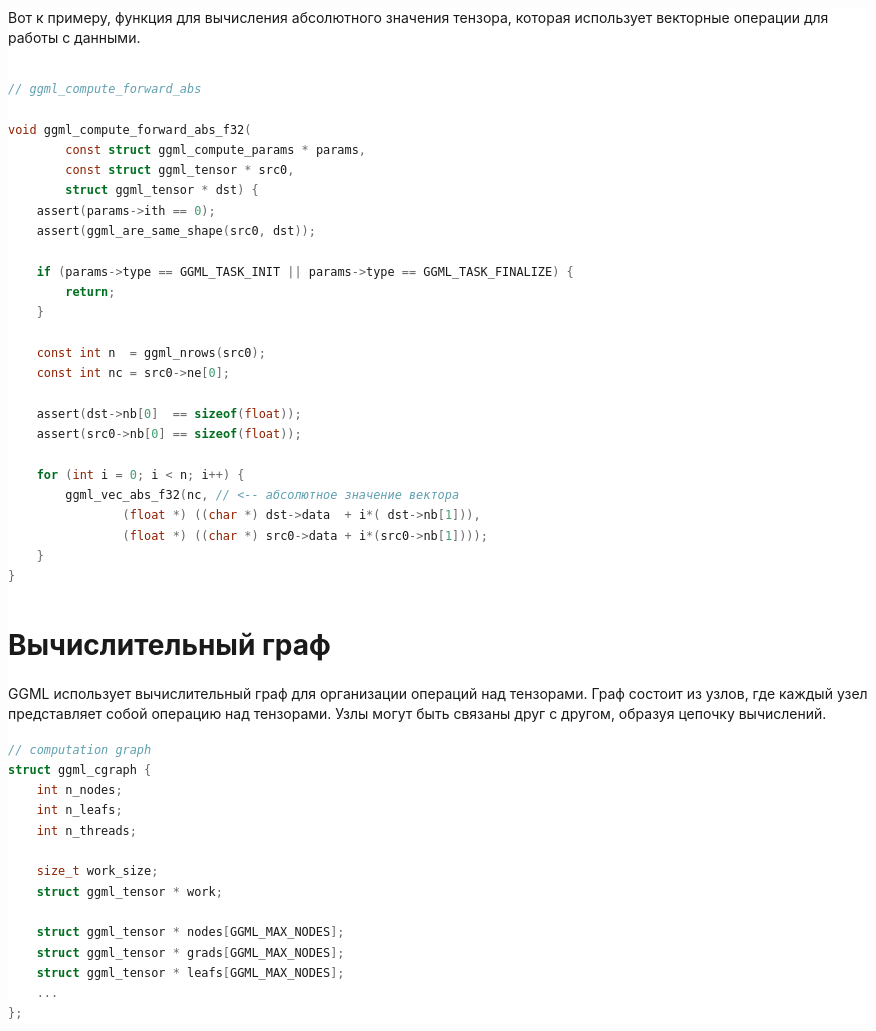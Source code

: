Вот к примеру, функция для вычисления абсолютного значения тензора, которая использует векторные операции для работы с данными.

##

```c
// ggml_compute_forward_abs

void ggml_compute_forward_abs_f32(
        const struct ggml_compute_params * params,
        const struct ggml_tensor * src0,
        struct ggml_tensor * dst) {
    assert(params->ith == 0);
    assert(ggml_are_same_shape(src0, dst));

    if (params->type == GGML_TASK_INIT || params->type == GGML_TASK_FINALIZE) {
        return;
    }

    const int n  = ggml_nrows(src0);
    const int nc = src0->ne[0];

    assert(dst->nb[0]  == sizeof(float));
    assert(src0->nb[0] == sizeof(float));

    for (int i = 0; i < n; i++) {
        ggml_vec_abs_f32(nc, // <-- абсолютное значение вектора
                (float *) ((char *) dst->data  + i*( dst->nb[1])),
                (float *) ((char *) src0->data + i*(src0->nb[1])));
    }
}
```

# Вычислительный граф

GGML использует вычислительный граф для организации операций над тензорами. Граф состоит из узлов, где каждый узел представляет собой операцию над тензорами. Узлы могут быть связаны друг с другом, образуя цепочку вычислений.

```c
// computation graph
struct ggml_cgraph {
    int n_nodes;
    int n_leafs;
    int n_threads;

    size_t work_size;
    struct ggml_tensor * work;

    struct ggml_tensor * nodes[GGML_MAX_NODES];
    struct ggml_tensor * grads[GGML_MAX_NODES];
    struct ggml_tensor * leafs[GGML_MAX_NODES];
    ...
};
```
